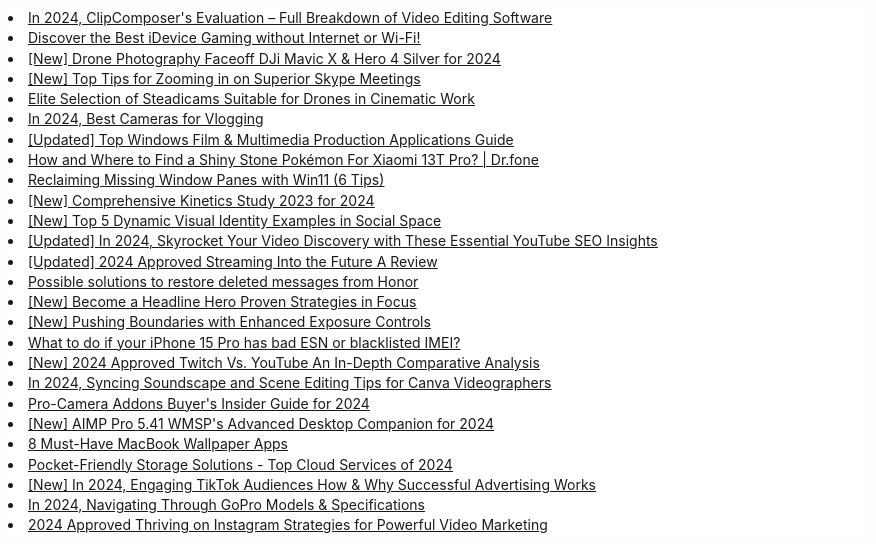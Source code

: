 <li><a href="https://fox-direct.techidaily.com/in-2024-clipcomposers-evaluation-full-breakdown-of-video-editing-software/"><u>In 2024, ClipComposer's Evaluation – Full Breakdown of Video Editing Software</u></a></li>
<li><a href="https://games-able.techidaily.com/1719165321460-discover-the-best-idevice-gaming-without-internet-or-wi-fi/"><u>Discover the Best iDevice Gaming without Internet or Wi-Fi!</u></a></li>
<li><a href="https://fox-direct.techidaily.com/new-drone-photography-faceoff-dji-mavic-x-and-hero-4-silver-for-2024/"><u>[New] Drone Photography Faceoff  DJi Mavic X & Hero 4 Silver for 2024</u></a></li>
<li><a href="https://fox-direct.techidaily.com/new-top-tips-for-zooming-in-on-superior-skype-meetings/"><u>[New] Top Tips for Zooming in on Superior Skype Meetings</u></a></li>
<li><a href="https://fox-direct.techidaily.com/elite-selection-of-steadicams-suitable-for-drones-in-cinematic-work/"><u>Elite Selection of Steadicams Suitable for Drones in Cinematic Work</u></a></li>
<li><a href="https://youtube-web.techidaily.com/24-best-cameras-for-vlogging/"><u>In 2024, Best Cameras for Vlogging</u></a></li>
<li><a href="https://fox-direct.techidaily.com/updated-top-windows-film-and-multimedia-production-applications-guide/"><u>[Updated] Top Windows Film & Multimedia Production Applications Guide</u></a></li>
<li><a href="https://android-pokemon-go.techidaily.com/how-and-where-to-find-a-shiny-stone-pokemon-for-xiaomi-13t-pro-drfone-by-drfone-virtual-android/"><u>How and Where to Find a Shiny Stone Pokémon For Xiaomi 13T Pro? | Dr.fone</u></a></li>
<li><a href="https://win11.techidaily.com/reclaiming-missing-window-panes-with-win11-6-tips/"><u>Reclaiming Missing Window Panes with Win11 (6 Tips)</u></a></li>
<li><a href="https://fox-direct.techidaily.com/new-comprehensive-kinetics-study-2023-for-2024/"><u>[New] Comprehensive Kinetics Study 2023 for 2024</u></a></li>
<li><a href="https://discord-videos.techidaily.com/new-top-5-dynamic-visual-identity-examples-in-social-space/"><u>[New] Top 5 Dynamic Visual Identity Examples in Social Space</u></a></li>
<li><a href="https://youtube-docs.techidaily.com/ed-in-2024-skyrocket-your-video-discovery-with-these-essential-youtube-seo-insights/"><u>[Updated] In 2024, Skyrocket Your Video Discovery with These Essential YouTube SEO Insights</u></a></li>
<li><a href="https://desktop-recording.techidaily.com/updated-2024-approved-streaming-into-the-future-a-review/"><u>[Updated] 2024 Approved  Streaming Into the Future  A Review</u></a></li>
<li><a href="https://review-topics.techidaily.com/possible-solutions-to-restore-deleted-messages-from-honor-by-fonelab-android-recover-messages/"><u>Possible solutions to restore deleted messages from Honor</u></a></li>
<li><a href="https://fox-direct.techidaily.com/new-become-a-headline-hero-proven-strategies-in-focus/"><u>[New] Become a Headline Hero  Proven Strategies in Focus</u></a></li>
<li><a href="https://fox-direct.techidaily.com/new-pushing-boundaries-with-enhanced-exposure-controls/"><u>[New] Pushing Boundaries with Enhanced Exposure Controls</u></a></li>
<li><a href="https://sim-unlock.techidaily.com/what-to-do-if-your-iphone-15-pro-has-bad-esn-or-blacklisted-imei-by-drfone-ios/"><u>What to do if your iPhone 15 Pro has bad ESN or blacklisted IMEI?</u></a></li>
<li><a href="https://fox-direct.techidaily.com/new-2024-approved-twitch-vs-youtube-an-in-depth-comparative-analysis/"><u>[New] 2024 Approved  Twitch Vs. YouTube  An In-Depth Comparative Analysis</u></a></li>
<li><a href="https://fox-direct.techidaily.com/in-2024-syncing-soundscape-and-scene-editing-tips-for-canva-videographers/"><u>In 2024, Syncing Soundscape and Scene  Editing Tips for Canva Videographers</u></a></li>
<li><a href="https://fox-direct.techidaily.com/pro-camera-addons-buyers-insider-guide-for-2024/"><u>Pro-Camera Addons  Buyer's Insider Guide for 2024</u></a></li>
<li><a href="https://fox-direct.techidaily.com/new-aimp-pro-541-wmsps-advanced-desktop-companion-for-2024/"><u>[New] AIMP Pro 5.41  WMSP's Advanced Desktop Companion for 2024</u></a></li>
<li><a href="https://fox-direct.techidaily.com/8-must-have-macbook-wallpaper-apps/"><u>8 Must-Have MacBook Wallpaper Apps</u></a></li>
<li><a href="https://fox-direct.techidaily.com/pocket-friendly-storage-solutions-top-cloud-services-of-2024/"><u>Pocket-Friendly Storage Solutions - Top Cloud Services of 2024</u></a></li>
<li><a href="https://tiktok-clips.techidaily.com/new-in-2024-engaging-tiktok-audiences-how-and-why-successful-advertising-works/"><u>[New] In 2024, Engaging TikTok Audiences  How & Why Successful Advertising Works</u></a></li>
<li><a href="https://fox-direct.techidaily.com/in-2024-navigating-through-gopro-models-and-specifications/"><u>In 2024, Navigating Through GoPro Models & Specifications</u></a></li>
<li><a href="https://instagram-videos.techidaily.com/2024-approved-thriving-on-instagram-strategies-for-powerful-video-marketing/"><u>2024 Approved  Thriving on Instagram  Strategies for Powerful Video Marketing</u></a></li>